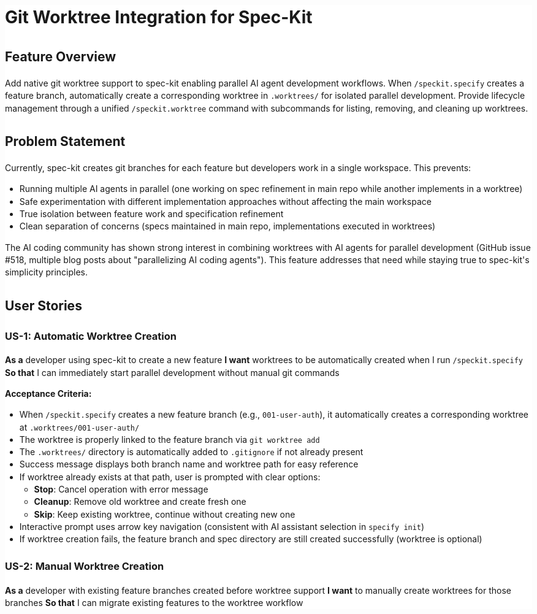 # Git Worktree Integration for Spec-Kit

## Feature Overview

Add native git worktree support to spec-kit enabling parallel AI agent development workflows. When `/speckit.specify` creates a feature branch, automatically create a corresponding worktree in `.worktrees/` for isolated parallel development. Provide lifecycle management through a unified `/speckit.worktree` command with subcommands for listing, removing, and cleaning up worktrees.

## Problem Statement

Currently, spec-kit creates git branches for each feature but developers work in a single workspace. This prevents:
- Running multiple AI agents in parallel (one working on spec refinement in main repo while another implements in a worktree)
- Safe experimentation with different implementation approaches without affecting the main workspace
- True isolation between feature work and specification refinement
- Clean separation of concerns (specs maintained in main repo, implementations executed in worktrees)

The AI coding community has shown strong interest in combining worktrees with AI agents for parallel development (GitHub issue #518, multiple blog posts about "parallelizing AI coding agents"). This feature addresses that need while staying true to spec-kit's simplicity principles.

## User Stories

### US-1: Automatic Worktree Creation
**As a** developer using spec-kit to create a new feature
**I want** worktrees to be automatically created when I run `/speckit.specify`
**So that** I can immediately start parallel development without manual git commands

**Acceptance Criteria:**
- When `/speckit.specify` creates a new feature branch (e.g., `001-user-auth`), it automatically creates a corresponding worktree at `.worktrees/001-user-auth/`
- The worktree is properly linked to the feature branch via `git worktree add`
- The `.worktrees/` directory is automatically added to `.gitignore` if not already present
- Success message displays both branch name and worktree path for easy reference
- If worktree already exists at that path, user is prompted with clear options:
  - **Stop**: Cancel operation with error message
  - **Cleanup**: Remove old worktree and create fresh one
  - **Skip**: Keep existing worktree, continue without creating new one
- Interactive prompt uses arrow key navigation (consistent with AI assistant selection in `specify init`)
- If worktree creation fails, the feature branch and spec directory are still created successfully (worktree is optional)

### US-2: Manual Worktree Creation
**As a** developer with existing feature branches created before worktree support
**I want** to manually create worktrees for those branches
**So that** I can migrate existing features to the worktree workflow
